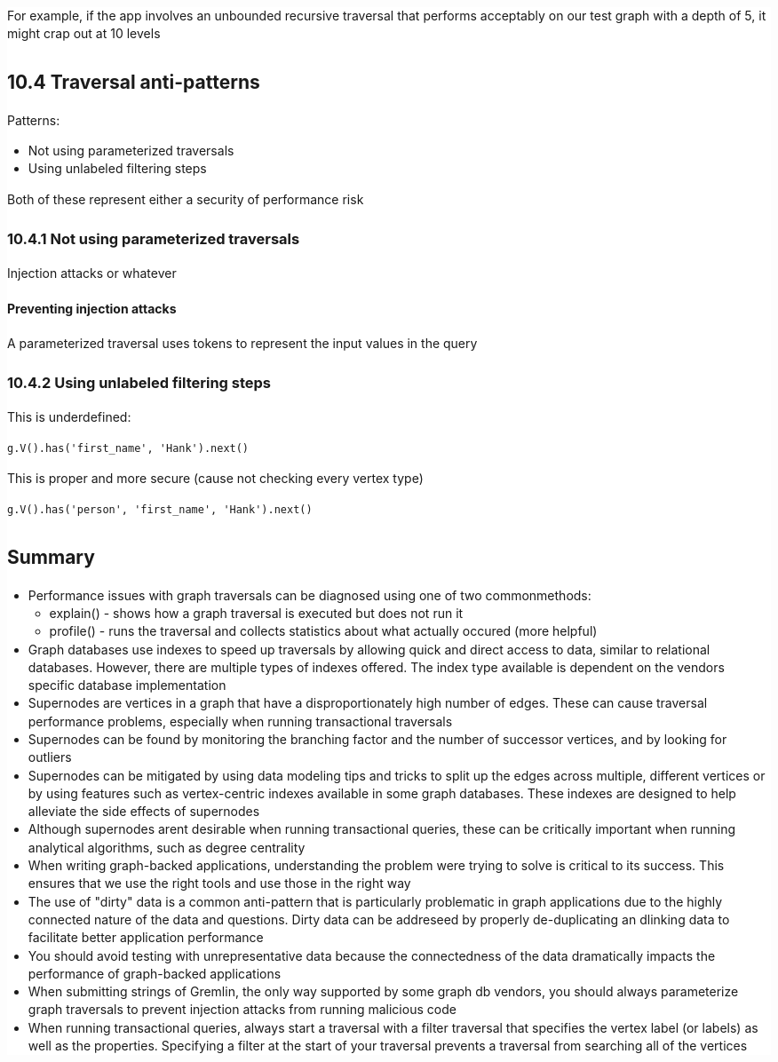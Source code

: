 For example, if the app involves an unbounded recursive traversal that performs acceptably on our test graph with a depth of 5, it might crap out at 10 levels

## 10.4 Traversal anti-patterns

Patterns:

- Not using parameterized traversals
- Using unlabeled filtering steps

Both of these represent either a security of performance risk

### 10.4.1 Not using parameterized traversals

Injection attacks or whatever

#### Preventing injection attacks

A parameterized traversal uses tokens to represent the input values in the query

### 10.4.2 Using unlabeled filtering steps

This is underdefined:

`g.V().has('first_name', 'Hank').next()`

This is proper and more secure (cause not checking every vertex type)

`g.V().has('person', 'first_name', 'Hank').next()`

## Summary

- Performance issues with graph traversals can be diagnosed using one of two commonmethods:
  - explain() - shows how a graph traversal is executed but does not run it
  - profile() - runs the traversal and collects statistics about what actually occured (more helpful)
- Graph databases use indexes to speed up traversals by allowing quick and direct access to data, similar to relational databases. However, there are multiple types of indexes offered. The index type available is dependent on the vendors specific database implementation
- Supernodes are vertices in a graph that have a disproportionately high number of edges. These can cause traversal performance problems, especially when running transactional traversals
- Supernodes can be found by monitoring the branching factor and the number of successor vertices, and by looking for outliers
- Supernodes can be mitigated by using data modeling tips and tricks to split up the edges across multiple, different vertices or by using features such as vertex-centric indexes available in some graph databases. These indexes are designed to help alleviate the side effects of supernodes
- Although supernodes arent desirable when running transactional queries, these can be critically important when running analytical algorithms, such as degree centrality
- When writing graph-backed applications, understanding the problem were trying to solve is critical to its success. This ensures that we use the right tools and use those in the right way
- The use of "dirty" data is a common anti-pattern that is particularly problematic in graph applications due to the highly connected nature of the data and questions. Dirty data can be addreseed by properly de-duplicating an dlinking data to facilitate better application performance
- You should avoid testing with unrepresentative data because the connectedness of the data dramatically impacts the performance of graph-backed applications
- When submitting strings of Gremlin, the only way supported by some graph db vendors, you should always parameterize graph traversals to prevent injection attacks from running malicious code
- When running transactional queries, always start a traversal with a filter traversal that specifies the vertex label (or labels) as well as the properties. Specifying a filter at the start of your traversal prevents a traversal from searching all of the vertices
